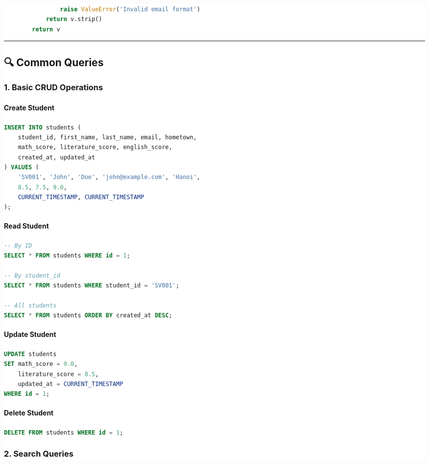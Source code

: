 ```python
                raise ValueError('Invalid email format')
            return v.strip()
        return v
```

---

## 🔍 Common Queries

### 1. Basic CRUD Operations

#### Create Student
```sql
INSERT INTO students (
    student_id, first_name, last_name, email, hometown,
    math_score, literature_score, english_score,
    created_at, updated_at
) VALUES (
    'SV001', 'John', 'Doe', 'john@example.com', 'Hanoi',
    8.5, 7.5, 9.0,
    CURRENT_TIMESTAMP, CURRENT_TIMESTAMP
);
```

#### Read Student
```sql
-- By ID
SELECT * FROM students WHERE id = 1;

-- By student_id
SELECT * FROM students WHERE student_id = 'SV001';

-- All students
SELECT * FROM students ORDER BY created_at DESC;
```

#### Update Student
```sql
UPDATE students 
SET math_score = 9.0, 
    literature_score = 8.5,
    updated_at = CURRENT_TIMESTAMP
WHERE id = 1;
```

#### Delete Student
```sql
DELETE FROM students WHERE id = 1;
```

### 2. Search Queries
